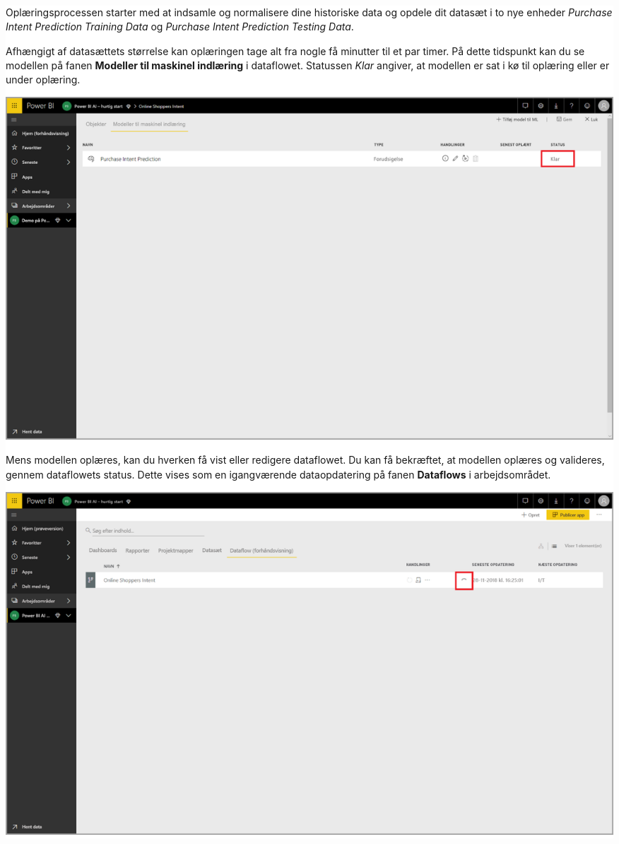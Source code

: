 Oplæringsprocessen starter med at indsamle og normalisere dine historiske data og opdele dit datasæt i to nye enheder *Purchase Intent Prediction Training Data* og *Purchase Intent Prediction Testing Data*.

Afhængigt af datasættets størrelse kan oplæringen tage alt fra nogle få minutter til et par timer. På dette tidspunkt kan du se modellen på fanen **Modeller til maskinel indlæring** i dataflowet. Statussen _Klar_ angiver, at modellen er sat i kø til oplæring eller er under oplæring.

![Klar til oplæring](media/service-tutorial-build-machine-learning-model/tutorial-build-machine-learning-model-18.png)

Mens modellen oplæres, kan du hverken få vist eller redigere dataflowet. Du kan få bekræftet, at modellen oplæres og valideres, gennem dataflowets status. Dette vises som en igangværende dataopdatering på fanen **Dataflows** i arbejdsområdet.

![Igangværende](media/service-tutorial-build-machine-learning-model/tutorial-build-machine-learning-model-19.png)

